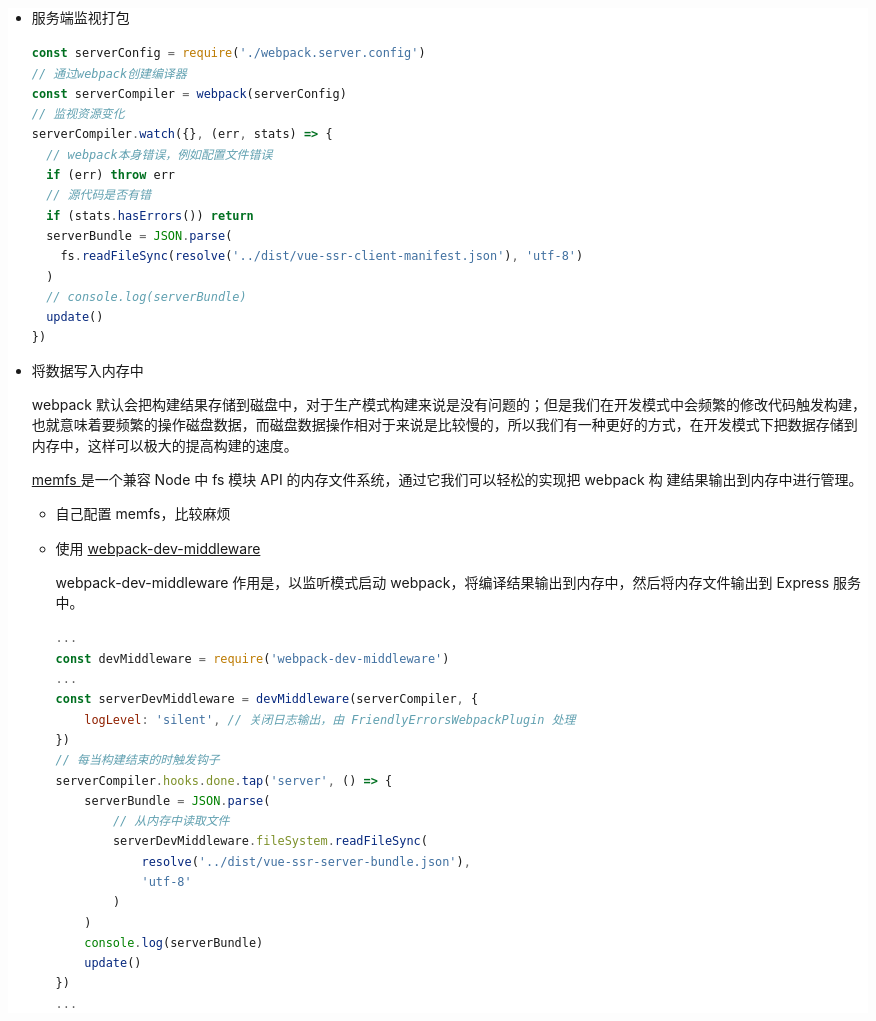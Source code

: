 - 服务端监视打包

  ```js
  const serverConfig = require('./webpack.server.config')
  // 通过webpack创建编译器
  const serverCompiler = webpack(serverConfig)
  // 监视资源变化
  serverCompiler.watch({}, (err, stats) => {
    // webpack本身错误，例如配置文件错误
    if (err) throw err
    // 源代码是否有错
    if (stats.hasErrors()) return
    serverBundle = JSON.parse(
      fs.readFileSync(resolve('../dist/vue-ssr-client-manifest.json'), 'utf-8')
    )
    // console.log(serverBundle)
    update()
  })
  ```

- 将数据写入内存中

  webpack 默认会把构建结果存储到磁盘中，对于生产模式构建来说是没有问题的；但是我们在开发模式中会频繁的修改代码触发构建，也就意味着要频繁的操作磁盘数据，而磁盘数据操作相对于来说是比较慢的，所以我们有一种更好的方式，在开发模式下把数据存储到内存中，这样可以极大的提高构建的速度。

  [memfs ](https://github.com/streamich/memfs)是一个兼容 Node 中 fs 模块 API 的内存文件系统，通过它我们可以轻松的实现把 webpack 构 建结果输出到内存中进行管理。

  - 自己配置 memfs，比较麻烦

  - 使用 [webpack-dev-middleware](https://github.com/webpack/webpack-dev-middleware)

    webpack-dev-middleware 作用是，以监听模式启动 webpack，将编译结果输出到内存中，然后将内存文件输出到 Express 服务中。

    ```js
    ...
    const devMiddleware = require('webpack-dev-middleware')
    ...
    const serverDevMiddleware = devMiddleware(serverCompiler, {
        logLevel: 'silent', // 关闭日志输出，由 FriendlyErrorsWebpackPlugin 处理
    })
    // 每当构建结束的时触发钩子
    serverCompiler.hooks.done.tap('server', () => {
        serverBundle = JSON.parse(
            // 从内存中读取文件
            serverDevMiddleware.fileSystem.readFileSync(
                resolve('../dist/vue-ssr-server-bundle.json'),
                'utf-8'
            )
        )
        console.log(serverBundle)
        update()
    })
    ...
    ```
